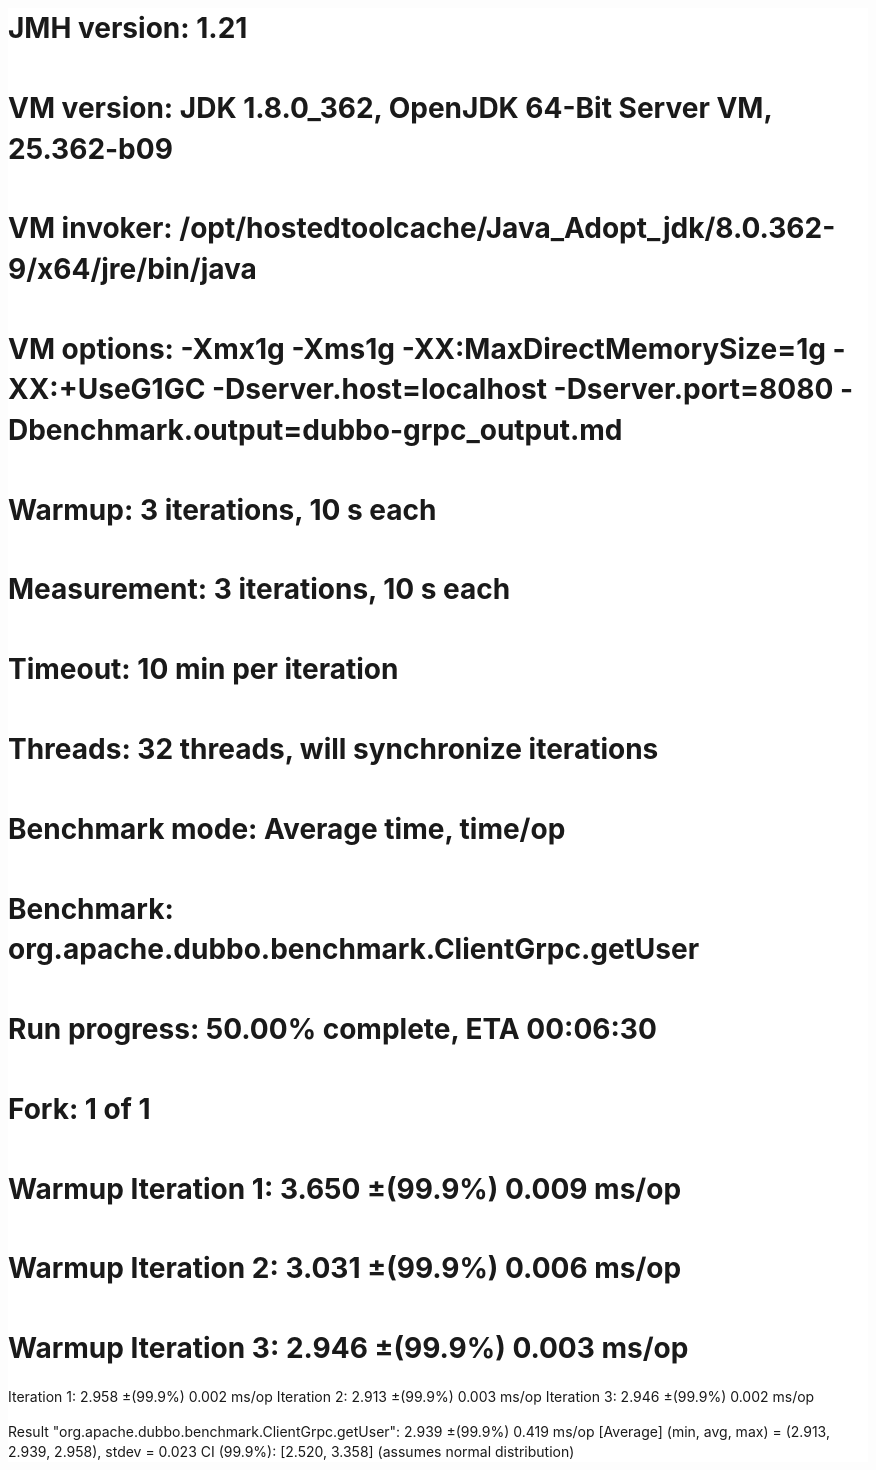 
# JMH version: 1.21
# VM version: JDK 1.8.0_362, OpenJDK 64-Bit Server VM, 25.362-b09
# VM invoker: /opt/hostedtoolcache/Java_Adopt_jdk/8.0.362-9/x64/jre/bin/java
# VM options: -Xmx1g -Xms1g -XX:MaxDirectMemorySize=1g -XX:+UseG1GC -Dserver.host=localhost -Dserver.port=8080 -Dbenchmark.output=dubbo-grpc_output.md
# Warmup: 3 iterations, 10 s each
# Measurement: 3 iterations, 10 s each
# Timeout: 10 min per iteration
# Threads: 32 threads, will synchronize iterations
# Benchmark mode: Average time, time/op
# Benchmark: org.apache.dubbo.benchmark.ClientGrpc.getUser

# Run progress: 50.00% complete, ETA 00:06:30
# Fork: 1 of 1
# Warmup Iteration   1: 3.650 ±(99.9%) 0.009 ms/op
# Warmup Iteration   2: 3.031 ±(99.9%) 0.006 ms/op
# Warmup Iteration   3: 2.946 ±(99.9%) 0.003 ms/op
Iteration   1: 2.958 ±(99.9%) 0.002 ms/op
Iteration   2: 2.913 ±(99.9%) 0.003 ms/op
Iteration   3: 2.946 ±(99.9%) 0.002 ms/op


Result "org.apache.dubbo.benchmark.ClientGrpc.getUser":
  2.939 ±(99.9%) 0.419 ms/op [Average]
  (min, avg, max) = (2.913, 2.939, 2.958), stdev = 0.023
  CI (99.9%): [2.520, 3.358] (assumes normal distribution)
